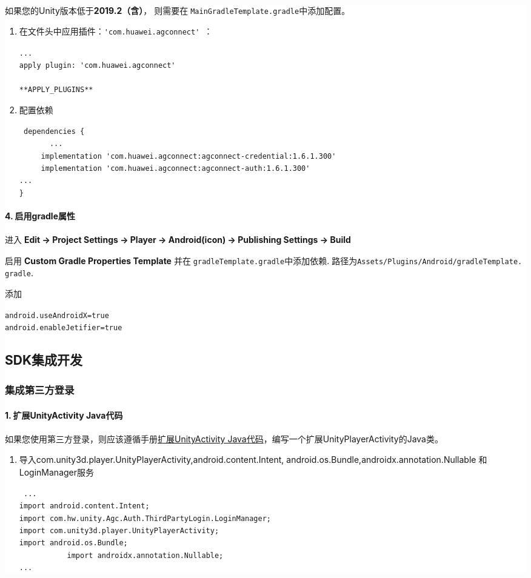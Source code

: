 如果您的Unity版本低于**2019.2（含）**， 则需要在 <code>MainGradleTemplate.gradle</code>中添加配置。

1. 在文件头中应用插件：`'com.huawei.agconnect' `：

   ```
   ...
   apply plugin: 'com.huawei.agconnect'
   
   **APPLY_PLUGINS**
   ```

2. 配置依赖

   ```
    dependencies { 
          ...     
        implementation 'com.huawei.agconnect:agconnect-credential:1.6.1.300'
        implementation 'com.huawei.agconnect:agconnect-auth:1.6.1.300'
   ...    
   }
   ```

#### 4. 启用gradle属性

进入 **Edit -> Project Settings -> Player -> Android(icon) -> Publishing Settings -> Build**

启用 **Custom Gradle Properties Template** 并在 `gradleTemplate.gradle`中添加依赖. 路径为`Assets/Plugins/Android/gradleTemplate.gradle`.

添加

```
android.useAndroidX=true
android.enableJetifier=true
```

## SDK集成开发

### 集成第三方登录


#### 1. 扩展UnityActivity Java代码

如果您使用第三方登录，则应该遵循手册[扩展UnityActivity Java代码](https://docs.unity3d.com/cn/current/Manual/AndroidUnityPlayerActivity.html)，编写一个扩展UnityPlayerActivity的Java类。

1. 导入com.unity3d.player.UnityPlayerActivity,android.content.Intent, android.os.Bundle,androidx.annotation.Nullable 和 LoginManager服务

   ```
    ...
   import android.content.Intent;
   import com.hw.unity.Agc.Auth.ThirdPartyLogin.LoginManager;
   import com.unity3d.player.UnityPlayerActivity;
   import android.os.Bundle;
              import androidx.annotation.Nullable;
   ...     
   ```
